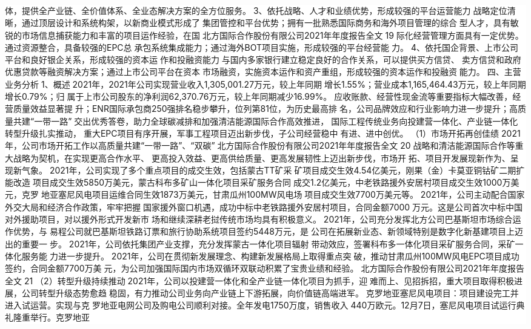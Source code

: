 体，提供全产业链、全价值体系、全业态解决方案的全方位服务。
3、依托战略、人才和业绩优势，形成较强的平台运营能力
战略定位清晰，通过顶层设计和系统构架，以新商业模式形成了
集团管控和平台优势；拥有一批熟悉国际商务和海外项目管理的综合
型人才，具有敏锐的市场信息捕获能力和丰富的项目运作经验，在国
北方国际合作股份有限公司2021年年度报告全文
19
际化经营管理方面具有一定优势。通过资源整合，具备较强的EPC总
承包系统集成能力；通过海外BOT项目实施，形成较强的平台经营能
力。
4、依托国企背景、上市公司平台和良好银企关系，形成较强的资本运
作和投融资能力
与国内多家银行建立稳定良好的合作关系，可以提供买方信贷、
卖方信贷和政府优惠贷款等融资解决方案；通过上市公司平台在资本
市场融资，实施资本运作和资产重组，形成较强的资本运作和投融资
能力。
四、主营业务分析
1、概述
2021年，2021年公司实现营业收入1,305,001.27万元，较上年同期
增长1.55%；营业成本1,165,464.43万元，较上年同期增长0.79%；归
属于上市公司股东的净利润62,370.76万元，较上年同期减少16.99%。
应收账款、经营性现金流等重要指标大幅改善，经营质量效益显著提
升；ENR国际承包商250强排名稳步攀升，位列第81位，为历史最高排
名，公司品牌效应和行业影响力进一步提升；高质量共建“一带一路”
交出优秀答卷，助力全球碳减排和加强清洁能源国际合作高效推进，
国际工程传统业务向投建营一体化、产业链一体化转型升级扎实推动，
重大EPC项目有序开展，军事工程项目迈出新步伐，子公司经营稳中
有进、进中创优。
（1）市场开拓再创佳绩
2021年，公司市场开拓工作以高质量共建“一带一路”、“双碳”
北方国际合作股份有限公司2021年年度报告全文
20
战略和清洁能源国际合作等重大战略为契机，在实现更高合作水平、
更高投入效益、更高供给质量、更高发展韧性上迈出新步伐，市场开
拓、项目开发展现新作为、呈现新气象。
2021年，公司实现了多个重点项目的成交生效，包括蒙古TT矿采
矿项目成交生效4.54亿美元，刚果（金）卡莫亚铜钴矿二期扩能改造
项目成交生效5850万美元，蒙古科布多矿山一体化项目采矿服务合同
成交1.2亿美元，中老铁路援外安居村项目成交生效1000万美元，克罗
地亚塞尼风电项目运维合同生效1873万美元，甘肃瓜州100MW风电场
项目成交生效7700万美元等。
2021年，公司主动配合国家外交大局和经济合作政策，牢牢把握
国家援外窗口机遇，成功中标中老铁路援外安居村项目，合同金额7000
万元。这是公司首次中标中国对外援助项目，对以援外形式开发新市
场和继续深耕老挝传统市场均具有积极意义。
2021年，公司充分发挥北方公司巴基斯坦市场综合运作优势，与
易程公司就巴基斯坦铁路订票和旅行协助系统项目签约5448万元，是
公司在拓展新业态、新领域特别是数字化新基建项目上迈出的重要一
步。
2021年，公司依托集团产业支撑，充分发挥蒙古一体化项目辐射
带动效应，签署科布多一体化项目采矿服务合同，采矿一体化服务能
力进一步提升。
2021年，公司在贯彻新发展理念、构建新发展格局上取得重点突
破，推动甘肃瓜州100MW风电EPC项目成功签约，合同金额7700万美
元，为公司加强国际国内市场双循环双联动积累了宝贵业绩和经验。
北方国际合作股份有限公司2021年年度报告全文
21
（2）转型升级持续推动
2021年，公司以投建营一体化和全产业链一体化项目为抓手，迎
难而上、见招拆招，重大项目取得积极进展，公司转型升级态势愈趋
稳固，有力推动公司业务向产业链上下游拓展，向价值链高端进军。
克罗地亚塞尼风电项目：项目建设完工并进入试运营。实现与克
罗地亚电网公司及购电公司顺利对接。全年发电1750万度，销售收入
440万欧元。12月7日，塞尼风电项目试运行典礼隆重举行。克罗地亚